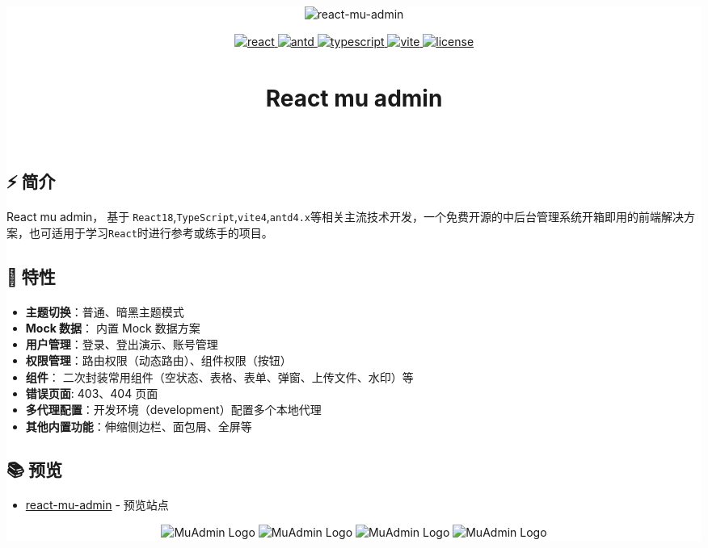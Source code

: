 <div align="center">
    <img alt="react-mu-admin" width="120" height="120" src="./public/vite.svg">
	<p align="center">
		<a href="https://react.docschina.org/" target="_blank">
			<img src="https://img.shields.io/badge/react-^18.2.0-success" alt="react">
		</a>
		<a href="https://4x.ant.design/docs/react/introduce-cn" target="_blank">
			<img src="https://img.shields.io/badge/antd-^4.24.8-blue" alt="antd">
		</a>
		<a href="https://www.tslang.cn/" target="_blank">
	        <img src="https://img.shields.io/badge/typescript-^4.9.3-informational" alt="typescript">
	    </a>
		<a href="https://vitejs.dev/" target="_blank">
		    <img src="https://img.shields.io/badge/vite-^4.2.0-success" alt="vite">
		</a>
		<a href="./LICENSE" target="_blank">
		    <img src="https://img.shields.io/badge/license-MIT-red" alt="license">
		</a>
	</p>
    <h1>React mu admin</h1>
	<p>&nbsp;</p>
</div>

## ⚡ 简介

React mu admin， 基于 `React18`,`TypeScript`,`vite4`,`antd4.x`等相关主流技术开发，一个免费开源的中后台管理系统开箱即用的前端解决方案，也可适用于学习`React`时进行参考或练手的项目。

## 🌈 特性

-   **主题切换**：普通、暗黑主题模式
-   **Mock 数据**： 内置 Mock 数据方案
-   **用户管理**：登录、登出演示、账号管理
-   **权限管理**：路由权限（动态路由）、组件权限（按钮）
-   **组件**： 二次封装常用组件（空状态、表格、表单、弹窗、上传文件、水印）等
-   **错误页面**: 403、404 页面
-   **多代理配置**：开发环境（development）配置多个本地代理
-   **其他内置功能**：伸缩侧边栏、面包屑、全屏等

## 📚 预览

-   [react-mu-admin](http://mu.haojiey.cn/) - 预览站点

<p align="center">
    <img alt="MuAdmin Logo" width="100%" src="./src/assets/preview/preview1.png">
    <img alt="MuAdmin Logo" width="100%" src="./src/assets/preview/preview2.png">
    <img alt="MuAdmin Logo" width="100%" src="./src/assets/preview/preview3.png">
    <img alt="MuAdmin Logo" width="100%" src="./src/assets/preview/preview4.png">
</p>

